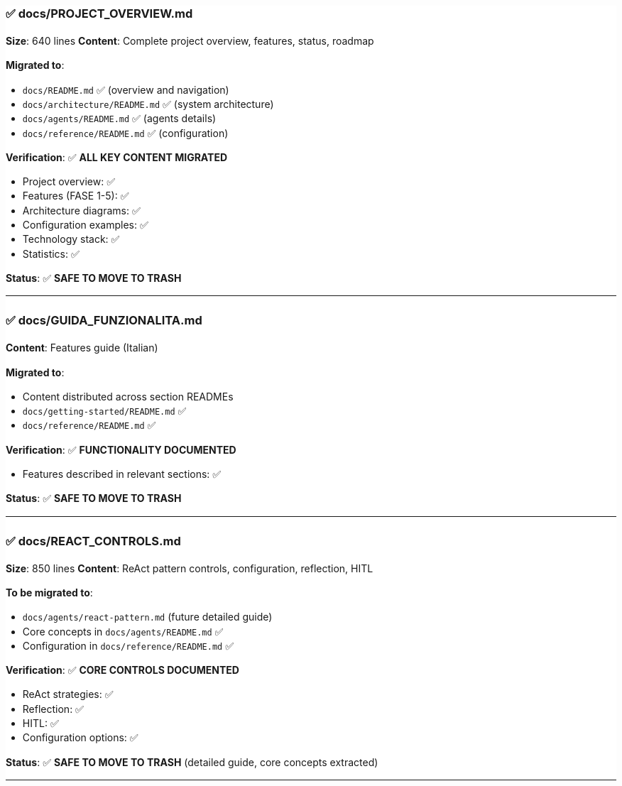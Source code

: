 ### ✅ docs/PROJECT_OVERVIEW.md

**Size**: 640 lines
**Content**: Complete project overview, features, status, roadmap

**Migrated to**:
- `docs/README.md` ✅ (overview and navigation)
- `docs/architecture/README.md` ✅ (system architecture)
- `docs/agents/README.md` ✅ (agents details)
- `docs/reference/README.md` ✅ (configuration)

**Verification**: ✅ **ALL KEY CONTENT MIGRATED**
- Project overview: ✅
- Features (FASE 1-5): ✅
- Architecture diagrams: ✅
- Configuration examples: ✅
- Technology stack: ✅
- Statistics: ✅

**Status**: ✅ **SAFE TO MOVE TO TRASH**

---

### ✅ docs/GUIDA_FUNZIONALITA.md

**Content**: Features guide (Italian)

**Migrated to**:
- Content distributed across section READMEs
- `docs/getting-started/README.md` ✅
- `docs/reference/README.md` ✅

**Verification**: ✅ **FUNCTIONALITY DOCUMENTED**
- Features described in relevant sections: ✅

**Status**: ✅ **SAFE TO MOVE TO TRASH**

---

### ✅ docs/REACT_CONTROLS.md

**Size**: 850 lines
**Content**: ReAct pattern controls, configuration, reflection, HITL

**To be migrated to**:
- `docs/agents/react-pattern.md` (future detailed guide)
- Core concepts in `docs/agents/README.md` ✅
- Configuration in `docs/reference/README.md` ✅

**Verification**: ✅ **CORE CONTROLS DOCUMENTED**
- ReAct strategies: ✅
- Reflection: ✅
- HITL: ✅
- Configuration options: ✅

**Status**: ✅ **SAFE TO MOVE TO TRASH** (detailed guide, core concepts extracted)

---